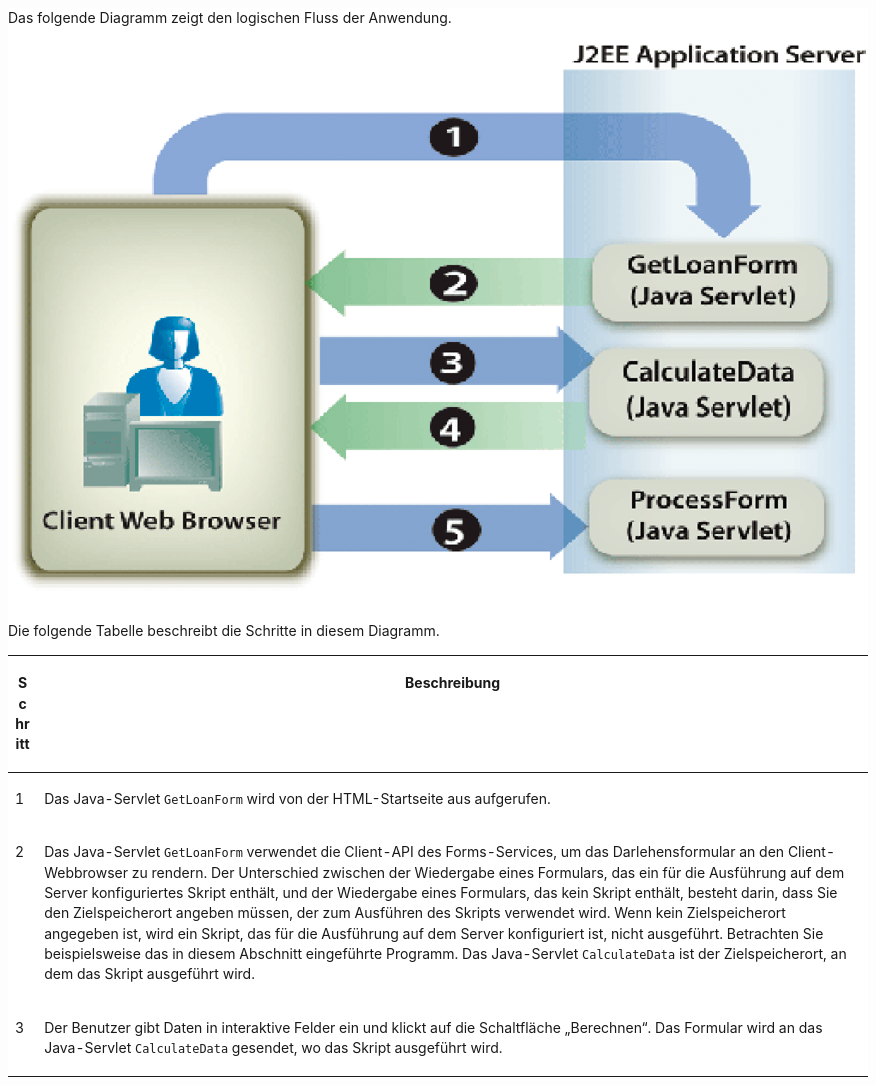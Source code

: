 
Das folgende Diagramm zeigt den logischen Fluss der Anwendung.

![cf_cf_finsrv_loancalcapp_v1](assets/cf_cf_finsrv_loancalcapp_v1.png)

Die folgende Tabelle beschreibt die Schritte in diesem Diagramm.

<table>
 <thead>
  <tr>
   <th><p>Schritt</p></th>
   <th><p>Beschreibung</p></th>
  </tr>
 </thead>
 <tbody>
  <tr>
   <td><p>1</p></td>
   <td><p>Das Java-Servlet <code>GetLoanForm</code> wird von der HTML-Startseite aus aufgerufen. </p></td>
  </tr>
  <tr>
   <td><p>2</p></td>
   <td><p>Das Java-Servlet <code>GetLoanForm</code> verwendet die Client-API des Forms-Services, um das Darlehensformular an den Client-Webbrowser zu rendern. Der Unterschied zwischen der Wiedergabe eines Formulars, das ein für die Ausführung auf dem Server konfiguriertes Skript enthält, und der Wiedergabe eines Formulars, das kein Skript enthält, besteht darin, dass Sie den Zielspeicherort angeben müssen, der zum Ausführen des Skripts verwendet wird. Wenn kein Zielspeicherort angegeben ist, wird ein Skript, das für die Ausführung auf dem Server konfiguriert ist, nicht ausgeführt. Betrachten Sie beispielsweise das in diesem Abschnitt eingeführte Programm. Das Java-Servlet <code>CalculateData</code> ist der Zielspeicherort, an dem das Skript ausgeführt wird.</p></td>
  </tr>
  <tr>
   <td><p>3</p></td>
   <td><p>Der Benutzer gibt Daten in interaktive Felder ein und klickt auf die Schaltfläche „Berechnen“. Das Formular wird an das Java-Servlet <code>CalculateData</code> gesendet, wo das Skript ausgeführt wird. </p></td>
  </tr>
